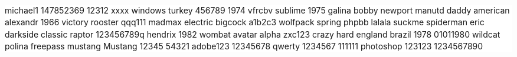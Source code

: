 michael1
147852369
12312
xxxx
windows
turkey
456789
1974
vfrcbv
sublime
1975
galina
bobby
newport
manutd
daddy
american
alexandr
1966
victory
rooster
qqq111
madmax
electric
bigcock
a1b2c3
wolfpack
spring
phpbb
lalala
suckme
spiderman
eric
darkside
classic
raptor
123456789q
hendrix
1982
wombat
avatar
alpha
zxc123
crazy
hard
england
brazil
1978
01011980
wildcat
polina
freepass
mustang
Mustang
12345
54321
adobe123
12345678
qwerty
1234567
111111
photoshop
123123
1234567890